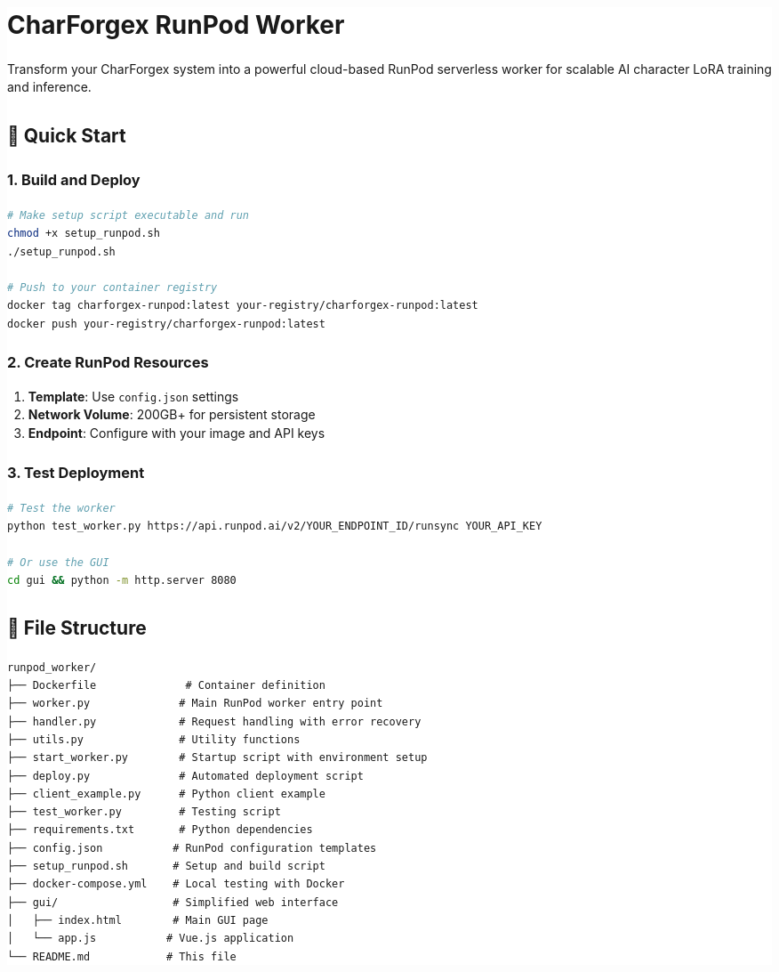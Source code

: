 # CharForgex RunPod Worker

Transform your CharForgex system into a powerful cloud-based RunPod serverless worker for scalable AI character LoRA training and inference.

## 🚀 Quick Start

### 1. Build and Deploy

```bash
# Make setup script executable and run
chmod +x setup_runpod.sh
./setup_runpod.sh

# Push to your container registry
docker tag charforgex-runpod:latest your-registry/charforgex-runpod:latest
docker push your-registry/charforgex-runpod:latest
```

### 2. Create RunPod Resources

1. **Template**: Use `config.json` settings
2. **Network Volume**: 200GB+ for persistent storage
3. **Endpoint**: Configure with your image and API keys

### 3. Test Deployment

```bash
# Test the worker
python test_worker.py https://api.runpod.ai/v2/YOUR_ENDPOINT_ID/runsync YOUR_API_KEY

# Or use the GUI
cd gui && python -m http.server 8080
```

## 📁 File Structure

```
runpod_worker/
├── Dockerfile              # Container definition
├── worker.py              # Main RunPod worker entry point
├── handler.py             # Request handling with error recovery
├── utils.py               # Utility functions
├── start_worker.py        # Startup script with environment setup
├── deploy.py              # Automated deployment script
├── client_example.py      # Python client example
├── test_worker.py         # Testing script
├── requirements.txt       # Python dependencies
├── config.json           # RunPod configuration templates
├── setup_runpod.sh       # Setup and build script
├── docker-compose.yml    # Local testing with Docker
├── gui/                  # Simplified web interface
│   ├── index.html        # Main GUI page
│   └── app.js           # Vue.js application
└── README.md            # This file
```
